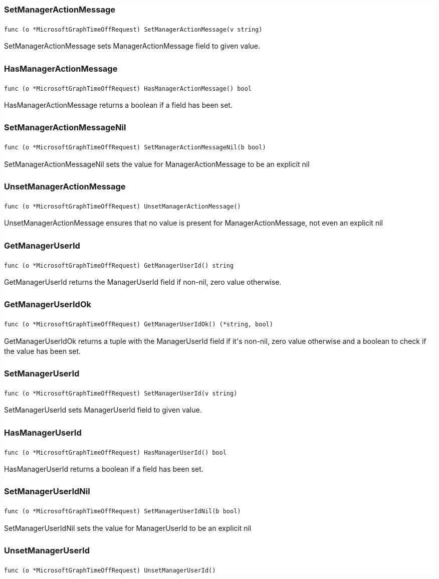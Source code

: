 ### SetManagerActionMessage

`func (o *MicrosoftGraphTimeOffRequest) SetManagerActionMessage(v string)`

SetManagerActionMessage sets ManagerActionMessage field to given value.

### HasManagerActionMessage

`func (o *MicrosoftGraphTimeOffRequest) HasManagerActionMessage() bool`

HasManagerActionMessage returns a boolean if a field has been set.

### SetManagerActionMessageNil

`func (o *MicrosoftGraphTimeOffRequest) SetManagerActionMessageNil(b bool)`

 SetManagerActionMessageNil sets the value for ManagerActionMessage to be an explicit nil

### UnsetManagerActionMessage
`func (o *MicrosoftGraphTimeOffRequest) UnsetManagerActionMessage()`

UnsetManagerActionMessage ensures that no value is present for ManagerActionMessage, not even an explicit nil
### GetManagerUserId

`func (o *MicrosoftGraphTimeOffRequest) GetManagerUserId() string`

GetManagerUserId returns the ManagerUserId field if non-nil, zero value otherwise.

### GetManagerUserIdOk

`func (o *MicrosoftGraphTimeOffRequest) GetManagerUserIdOk() (*string, bool)`

GetManagerUserIdOk returns a tuple with the ManagerUserId field if it's non-nil, zero value otherwise
and a boolean to check if the value has been set.

### SetManagerUserId

`func (o *MicrosoftGraphTimeOffRequest) SetManagerUserId(v string)`

SetManagerUserId sets ManagerUserId field to given value.

### HasManagerUserId

`func (o *MicrosoftGraphTimeOffRequest) HasManagerUserId() bool`

HasManagerUserId returns a boolean if a field has been set.

### SetManagerUserIdNil

`func (o *MicrosoftGraphTimeOffRequest) SetManagerUserIdNil(b bool)`

 SetManagerUserIdNil sets the value for ManagerUserId to be an explicit nil

### UnsetManagerUserId
`func (o *MicrosoftGraphTimeOffRequest) UnsetManagerUserId()`
